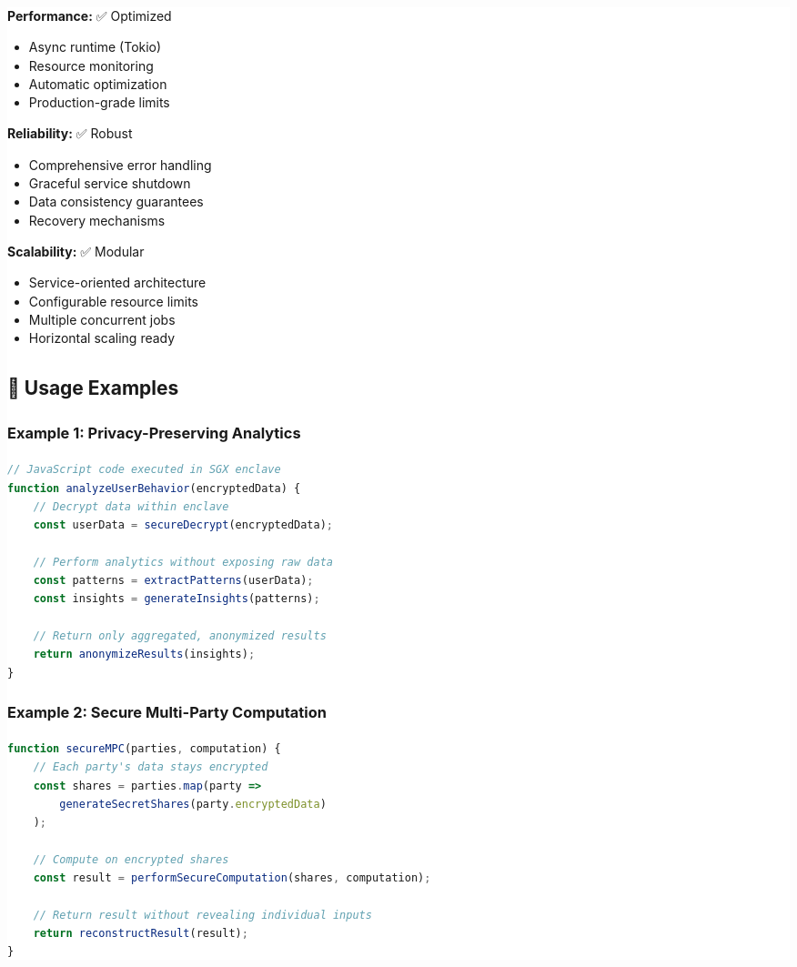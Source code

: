 **Performance:** ✅ Optimized
- Async runtime (Tokio)
- Resource monitoring
- Automatic optimization
- Production-grade limits

**Reliability:** ✅ Robust
- Comprehensive error handling
- Graceful service shutdown
- Data consistency guarantees
- Recovery mechanisms

**Scalability:** ✅ Modular
- Service-oriented architecture
- Configurable resource limits
- Multiple concurrent jobs
- Horizontal scaling ready

## 🎯 Usage Examples

### Example 1: Privacy-Preserving Analytics

```javascript
// JavaScript code executed in SGX enclave
function analyzeUserBehavior(encryptedData) {
    // Decrypt data within enclave
    const userData = secureDecrypt(encryptedData);
    
    // Perform analytics without exposing raw data
    const patterns = extractPatterns(userData);
    const insights = generateInsights(patterns);
    
    // Return only aggregated, anonymized results
    return anonymizeResults(insights);
}
```

### Example 2: Secure Multi-Party Computation

```javascript
function secureMPC(parties, computation) {
    // Each party's data stays encrypted
    const shares = parties.map(party => 
        generateSecretShares(party.encryptedData)
    );
    
    // Compute on encrypted shares
    const result = performSecureComputation(shares, computation);
    
    // Return result without revealing individual inputs
    return reconstructResult(result);
}
```
